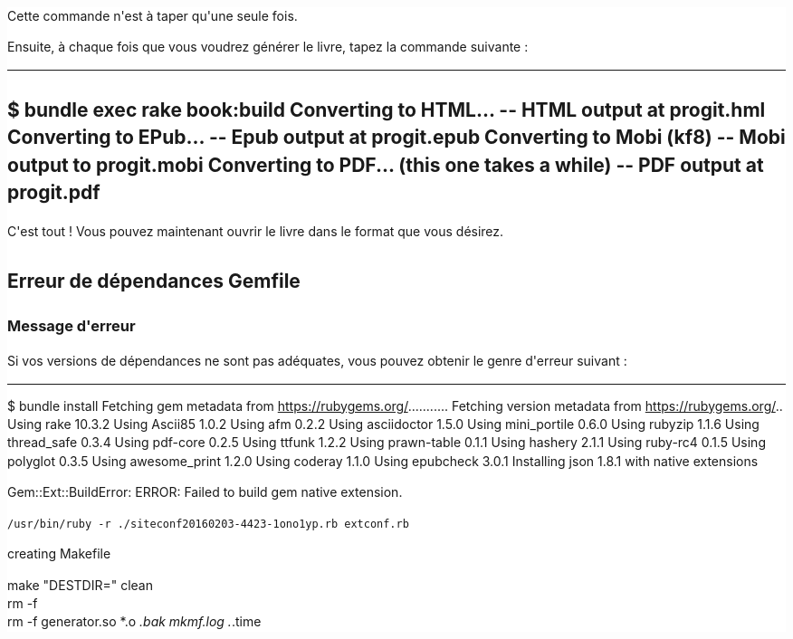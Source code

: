 Cette commande n'est à taper qu'une seule fois.

Ensuite, à chaque fois que vous voudrez générer le livre, tapez la commande suivante :

----
$ bundle exec rake book:build
Converting to HTML...
 -- HTML output at progit.hml
Converting to EPub...
 -- Epub output at progit.epub
Converting to Mobi (kf8)
 -- Mobi output to progit.mobi
Converting to PDF... (this one takes a while)
 -- PDF output at progit.pdf
----

C'est tout ! Vous pouvez maintenant ouvrir le livre dans le format que vous désirez.

## Erreur de dépendances Gemfile ##

### Message d'erreur ###

Si vos versions de dépendances ne sont pas adéquates, vous pouvez obtenir le genre d'erreur suivant :

----
$ bundle install
Fetching gem metadata from https://rubygems.org/...........
Fetching version metadata from https://rubygems.org/..
Using rake 10.3.2
Using Ascii85 1.0.2
Using afm 0.2.2
Using asciidoctor 1.5.0
Using mini_portile 0.6.0
Using rubyzip 1.1.6
Using thread_safe 0.3.4
Using pdf-core 0.2.5
Using ttfunk 1.2.2
Using prawn-table 0.1.1
Using hashery 2.1.1
Using ruby-rc4 0.1.5
Using polyglot 0.3.5
Using awesome_print 1.2.0
Using coderay 1.1.0
Using epubcheck 3.0.1
Installing json 1.8.1 with native extensions

Gem::Ext::BuildError: ERROR: Failed to build gem native extension.

    /usr/bin/ruby -r ./siteconf20160203-4423-1ono1yp.rb extconf.rb                                                                                                                                   
creating Makefile                                                                                                                                                                                    

make "DESTDIR=" clean                                                                                                                                                                                
rm -f                                                                                                                                                                                                
rm -f generator.so  *.o  *.bak mkmf.log .*.time                                                                                                                                                      
